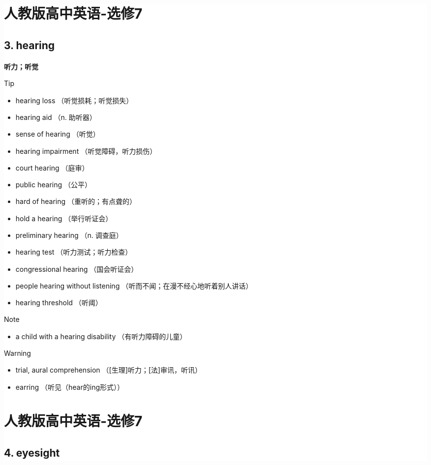 # 人教版高中英语-选修7

## 3. hearing

**听力；听觉**

> [!TIP]
>
> - hearing loss （听觉损耗；听觉损失）
>
> - hearing aid （n. 助听器）
>
> - sense of hearing （听觉）
>
> - hearing impairment （听觉障碍，听力损伤）
>
> - court hearing （庭审）
>
> - public hearing （公平）
>
> - hard of hearing （重听的；有点聋的）
>
> - hold a hearing （举行听证会）
>
> - preliminary hearing （n. 调查庭）
>
> - hearing test （听力测试；听力检查）
>
> - congressional hearing （国会听证会）
>
> - people hearing without listening （听而不闻；在漫不经心地听着别人讲话）
>
> - hearing threshold （听阈）
>

> [!NOTE]
>
> - a child with a hearing disability （有听力障碍的儿童）
>

> [!WARNING]
>
> - trial, aural comprehension （[生理]听力；[法]审讯，听讯）
>
> - earring （听见（hear的ing形式））
>

# 人教版高中英语-选修7

## 4. eyesight
